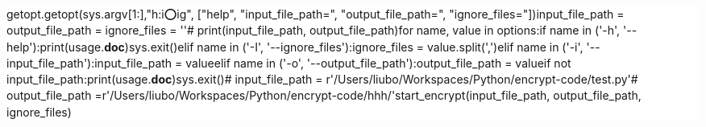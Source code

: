 getopt.getopt(sys.argv[1:],"h:i:o:ig", ["help", "input_file_path=", "output_file_path=", "ignore_files="])</td></tr><tr><td id="L221" class="blob-num js-line-number js-code-nav-line-number js-blob-rnum" data-line-number="221"></td><td id="LC221" class="blob-code blob-code-inner js-file-line"></td></tr><tr><td id="L222" class="blob-num js-line-number js-code-nav-line-number js-blob-rnum" data-line-number="222"></td><td id="LC222" class="blob-code blob-code-inner js-file-line">input_file_path = output_file_path = ignore_files = ''</td></tr><tr><td id="L223" class="blob-num js-line-number js-code-nav-line-number js-blob-rnum" data-line-number="223"></td><td id="LC223" class="blob-code blob-code-inner js-file-line"></td></tr><tr><td id="L224" class="blob-num js-line-number js-code-nav-line-number js-blob-rnum" data-line-number="224"></td><td id="LC224" class="blob-code blob-code-inner js-file-line"># print(input_file_path, output_file_path)</td></tr><tr><td id="L225" class="blob-num js-line-number js-code-nav-line-number js-blob-rnum" data-line-number="225"></td><td id="LC225" class="blob-code blob-code-inner js-file-line"></td></tr><tr><td id="L226" class="blob-num js-line-number js-code-nav-line-number js-blob-rnum" data-line-number="226"></td><td id="LC226" class="blob-code blob-code-inner js-file-line">for name, value in options:</td></tr><tr><td id="L227" class="blob-num js-line-number js-code-nav-line-number js-blob-rnum" data-line-number="227"></td><td id="LC227" class="blob-code blob-code-inner js-file-line">if name in ('-h', '--help'):</td></tr><tr><td id="L228" class="blob-num js-line-number js-code-nav-line-number js-blob-rnum" data-line-number="228"></td><td id="LC228" class="blob-code blob-code-inner js-file-line">print(usage.__doc__)</td></tr><tr><td id="L229" class="blob-num js-line-number js-code-nav-line-number js-blob-rnum" data-line-number="229"></td><td id="LC229" class="blob-code blob-code-inner js-file-line">sys.exit()</td></tr><tr><td id="L230" class="blob-num js-line-number js-code-nav-line-number js-blob-rnum" data-line-number="230"></td><td id="LC230" class="blob-code blob-code-inner js-file-line"></td></tr><tr><td id="L231" class="blob-num js-line-number js-code-nav-line-number js-blob-rnum" data-line-number="231"></td><td id="LC231" class="blob-code blob-code-inner js-file-line">elif name in ('-I', '--ignore_files'):</td></tr><tr><td id="L232" class="blob-num js-line-number js-code-nav-line-number js-blob-rnum" data-line-number="232"></td><td id="LC232" class="blob-code blob-code-inner js-file-line">ignore_files = value.split(',')</td></tr><tr><td id="L233" class="blob-num js-line-number js-code-nav-line-number js-blob-rnum" data-line-number="233"></td><td id="LC233" class="blob-code blob-code-inner js-file-line"></td></tr><tr><td id="L234" class="blob-num js-line-number js-code-nav-line-number js-blob-rnum" data-line-number="234"></td><td id="LC234" class="blob-code blob-code-inner js-file-line">elif name in ('-i', '--input_file_path'):</td></tr><tr><td id="L235" class="blob-num js-line-number js-code-nav-line-number js-blob-rnum" data-line-number="235"></td><td id="LC235" class="blob-code blob-code-inner js-file-line">input_file_path = value</td></tr><tr><td id="L236" class="blob-num js-line-number js-code-nav-line-number js-blob-rnum" data-line-number="236"></td><td id="LC236" class="blob-code blob-code-inner js-file-line"></td></tr><tr><td id="L237" class="blob-num js-line-number js-code-nav-line-number js-blob-rnum" data-line-number="237"></td><td id="LC237" class="blob-code blob-code-inner js-file-line">elif name in ('-o', '--output_file_path'):</td></tr><tr><td id="L238" class="blob-num js-line-number js-code-nav-line-number js-blob-rnum" data-line-number="238"></td><td id="LC238" class="blob-code blob-code-inner js-file-line">output_file_path = value</td></tr><tr><td id="L239" class="blob-num js-line-number js-code-nav-line-number js-blob-rnum" data-line-number="239"></td><td id="LC239" class="blob-code blob-code-inner js-file-line"></td></tr><tr><td id="L240" class="blob-num js-line-number js-code-nav-line-number js-blob-rnum" data-line-number="240"></td><td id="LC240" class="blob-code blob-code-inner js-file-line">if not input_file_path:</td></tr><tr><td id="L241" class="blob-num js-line-number js-code-nav-line-number js-blob-rnum" data-line-number="241"></td><td id="LC241" class="blob-code blob-code-inner js-file-line">print(usage.__doc__)</td></tr><tr><td id="L242" class="blob-num js-line-number js-code-nav-line-number js-blob-rnum" data-line-number="242"></td><td id="LC242" class="blob-code blob-code-inner js-file-line">sys.exit()</td></tr><tr><td id="L243" class="blob-num js-line-number js-code-nav-line-number js-blob-rnum" data-line-number="243"></td><td id="LC243" class="blob-code blob-code-inner js-file-line"></td></tr><tr><td id="L244" class="blob-num js-line-number js-code-nav-line-number js-blob-rnum" data-line-number="244"></td><td id="LC244" class="blob-code blob-code-inner js-file-line"># input_file_path = r'/Users/liubo/Workspaces/Python/encrypt-code/test.py'</td></tr><tr><td id="L245" class="blob-num js-line-number js-code-nav-line-number js-blob-rnum" data-line-number="245"></td><td id="LC245" class="blob-code blob-code-inner js-file-line"># output_file_path =r'/Users/liubo/Workspaces/Python/encrypt-code/hhh/'</td></tr><tr><td id="L246" class="blob-num js-line-number js-code-nav-line-number js-blob-rnum" data-line-number="246"></td><td id="LC246" class="blob-code blob-code-inner js-file-line"></td></tr><tr><td id="L247" class="blob-num js-line-number js-code-nav-line-number js-blob-rnum" data-line-number="247"></td><td id="LC247" class="blob-code blob-code-inner js-file-line">start_encrypt(input_file_path, output_file_path, ignore_files)</td></tr></tbody></table>
